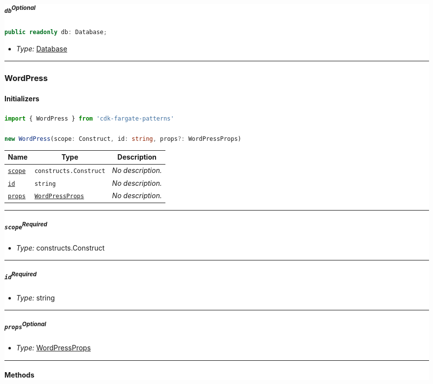 ##### `db`<sup>Optional</sup> <a name="db" id="cdk-fargate-patterns.Laravel.property.db"></a>

```typescript
public readonly db: Database;
```

- *Type:* <a href="#cdk-fargate-patterns.Database">Database</a>

---


### WordPress <a name="WordPress" id="cdk-fargate-patterns.WordPress"></a>

#### Initializers <a name="Initializers" id="cdk-fargate-patterns.WordPress.Initializer"></a>

```typescript
import { WordPress } from 'cdk-fargate-patterns'

new WordPress(scope: Construct, id: string, props?: WordPressProps)
```

| **Name** | **Type** | **Description** |
| --- | --- | --- |
| <code><a href="#cdk-fargate-patterns.WordPress.Initializer.parameter.scope">scope</a></code> | <code>constructs.Construct</code> | *No description.* |
| <code><a href="#cdk-fargate-patterns.WordPress.Initializer.parameter.id">id</a></code> | <code>string</code> | *No description.* |
| <code><a href="#cdk-fargate-patterns.WordPress.Initializer.parameter.props">props</a></code> | <code><a href="#cdk-fargate-patterns.WordPressProps">WordPressProps</a></code> | *No description.* |

---

##### `scope`<sup>Required</sup> <a name="scope" id="cdk-fargate-patterns.WordPress.Initializer.parameter.scope"></a>

- *Type:* constructs.Construct

---

##### `id`<sup>Required</sup> <a name="id" id="cdk-fargate-patterns.WordPress.Initializer.parameter.id"></a>

- *Type:* string

---

##### `props`<sup>Optional</sup> <a name="props" id="cdk-fargate-patterns.WordPress.Initializer.parameter.props"></a>

- *Type:* <a href="#cdk-fargate-patterns.WordPressProps">WordPressProps</a>

---

#### Methods <a name="Methods" id="Methods"></a>
